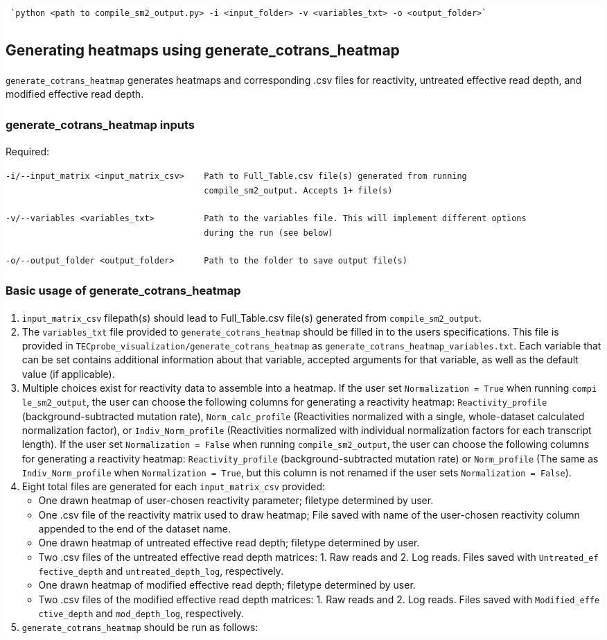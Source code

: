      `python <path to compile_sm2_output.py> -i <input_folder> -v <variables_txt> -o <output_folder>`

## Generating heatmaps using generate_cotrans_heatmap

`generate_cotrans_heatmap` generates heatmaps and corresponding .csv files for reactivity, untreated effective read depth, and modified effective read depth. 

### generate_cotrans_heatmap inputs

Required: 

```
-i/--input_matrix <input_matrix_csv>    Path to Full_Table.csv file(s) generated from running
                                        compile_sm2_output. Accepts 1+ file(s)

-v/--variables <variables_txt>          Path to the variables file. This will implement different options
                                        during the run (see below)

-o/--output_folder <output_folder>      Path to the folder to save output file(s)

```

### Basic usage of generate_cotrans_heatmap

1. `input_matrix_csv` filepath(s) should lead to Full_Table.csv file(s) generated from `compile_sm2_output`.
2. The `variables_txt` file provided to `generate_cotrans_heatmap` should be filled in to the users specifications. This file is provided in `TECprobe_visualization/generate_cotrans_heatmap` as `generate_cotrans_heatmap_variables.txt`. Each variable that can be set contains additional information about that variable, accepted arguments for that variable, as well as the default value (if applicable).
3. Multiple choices exist for reactivity data to assemble into a heatmap. If the user set `Normalization = True` when running `compile_sm2_output`, the user can choose the following columns for generating a reactivity heatmap: `Reactivity_profile` (background-subtracted mutation rate), `Norm_calc_profile` (Reactivities normalized with a single, whole-dataset calculated normalization factor), or `Indiv_Norm_profile` (Reactivities normalized with individual normalization factors for each transcript length). If the user set `Normalization = False` when running `compile_sm2_output`, the user can choose the following columns for generating a reactivity heatmap: `Reactivity_profile` (background-subtracted mutation rate) or `Norm_profile` (The same as `Indiv_Norm_profile` when `Normalization = True`, but this column is not renamed if the user sets `Normalization = False`).
4. Eight total files are generated for each `input_matrix_csv` provided:
   * One drawn heatmap of user-chosen reactivity parameter; filetype determined by user.
   * One .csv file of the reactivity matrix used to draw heatmap; File saved with name of the user-chosen reactivity column appended to the end of the dataset name.
   * One drawn heatmap of untreated effective read depth; filetype determined by user.
   * Two .csv files of the untreated effective read depth matrices: 1. Raw reads and 2. Log reads. Files saved with `Untreated_effective_depth` and `untreated_depth_log`, respectively.
   * One drawn heatmap of modified effective read depth; filetype determined by user.
   * Two .csv files of the modified effective read depth matrices: 1. Raw reads and 2. Log reads. Files saved with `Modified_effective_depth` and `mod_depth_log`, respectively.
5. `generate_cotrans_heatmap` should be run as follows:
